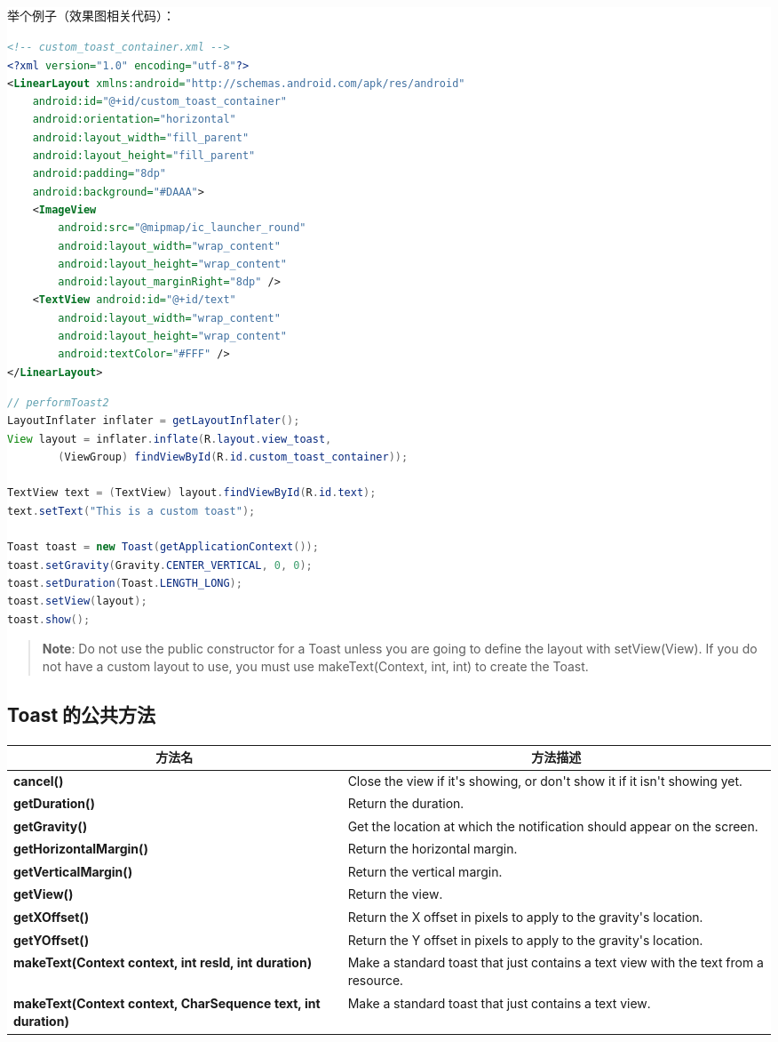 举个例子（效果图相关代码）：

```xml
<!-- custom_toast_container.xml -->
<?xml version="1.0" encoding="utf-8"?>
<LinearLayout xmlns:android="http://schemas.android.com/apk/res/android"
    android:id="@+id/custom_toast_container"
    android:orientation="horizontal"
    android:layout_width="fill_parent"
    android:layout_height="fill_parent"
    android:padding="8dp"
    android:background="#DAAA">
    <ImageView
        android:src="@mipmap/ic_launcher_round"
        android:layout_width="wrap_content"
        android:layout_height="wrap_content"
        android:layout_marginRight="8dp" />
    <TextView android:id="@+id/text"
        android:layout_width="wrap_content"
        android:layout_height="wrap_content"
        android:textColor="#FFF" />
</LinearLayout>
```

```Java
// performToast2
LayoutInflater inflater = getLayoutInflater();
View layout = inflater.inflate(R.layout.view_toast,
        (ViewGroup) findViewById(R.id.custom_toast_container));

TextView text = (TextView) layout.findViewById(R.id.text);
text.setText("This is a custom toast");

Toast toast = new Toast(getApplicationContext());
toast.setGravity(Gravity.CENTER_VERTICAL, 0, 0);
toast.setDuration(Toast.LENGTH_LONG);
toast.setView(layout);
toast.show();
```

> **Note**: Do not use the public constructor for a Toast unless you are going to define the layout with setView(View). If you do not have a custom layout to use, you must use makeText(Context, int, int) to create the Toast.

## Toast 的公共方法

|方法名|方法描述
|--|--
|**cancel()**|Close the view if it's showing, or don't show it if it isn't showing yet.
|**getDuration()**|Return the duration.
|**getGravity()**|Get the location at which the notification should appear on the screen.
|**getHorizontalMargin()**|Return the horizontal margin.
|**getVerticalMargin()**|Return the vertical margin.
|**getView()**|Return the view.
|**getXOffset()**|Return the X offset in pixels to apply to the gravity's location.
|**getYOffset()**|Return the Y offset in pixels to apply to the gravity's location.
|**makeText(Context context, int resId, int duration)**|Make a standard toast that just contains a text view with the text from a resource.
|**makeText(Context context, CharSequence text, int duration)**|Make a standard toast that just contains a text view.
